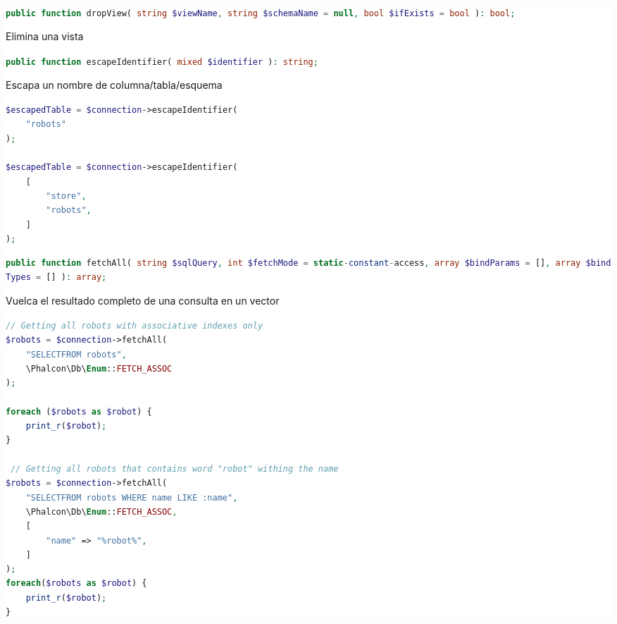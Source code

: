 
```php
public function dropView( string $viewName, string $schemaName = null, bool $ifExists = bool ): bool;
```
Elimina una vista


```php
public function escapeIdentifier( mixed $identifier ): string;
```
Escapa un nombre de columna/tabla/esquema

```php
$escapedTable = $connection->escapeIdentifier(
    "robots"
);

$escapedTable = $connection->escapeIdentifier(
    [
        "store",
        "robots",
    ]
);
```


```php
public function fetchAll( string $sqlQuery, int $fetchMode = static-constant-access, array $bindParams = [], array $bindTypes = [] ): array;
```
Vuelca el resultado completo de una consulta en un vector

```php
// Getting all robots with associative indexes only
$robots = $connection->fetchAll(
    "SELECTFROM robots",
    \Phalcon\Db\Enum::FETCH_ASSOC
);

foreach ($robots as $robot) {
    print_r($robot);
}

 // Getting all robots that contains word "robot" withing the name
$robots = $connection->fetchAll(
    "SELECTFROM robots WHERE name LIKE :name",
    \Phalcon\Db\Enum::FETCH_ASSOC,
    [
        "name" => "%robot%",
    ]
);
foreach($robots as $robot) {
    print_r($robot);
}
```
